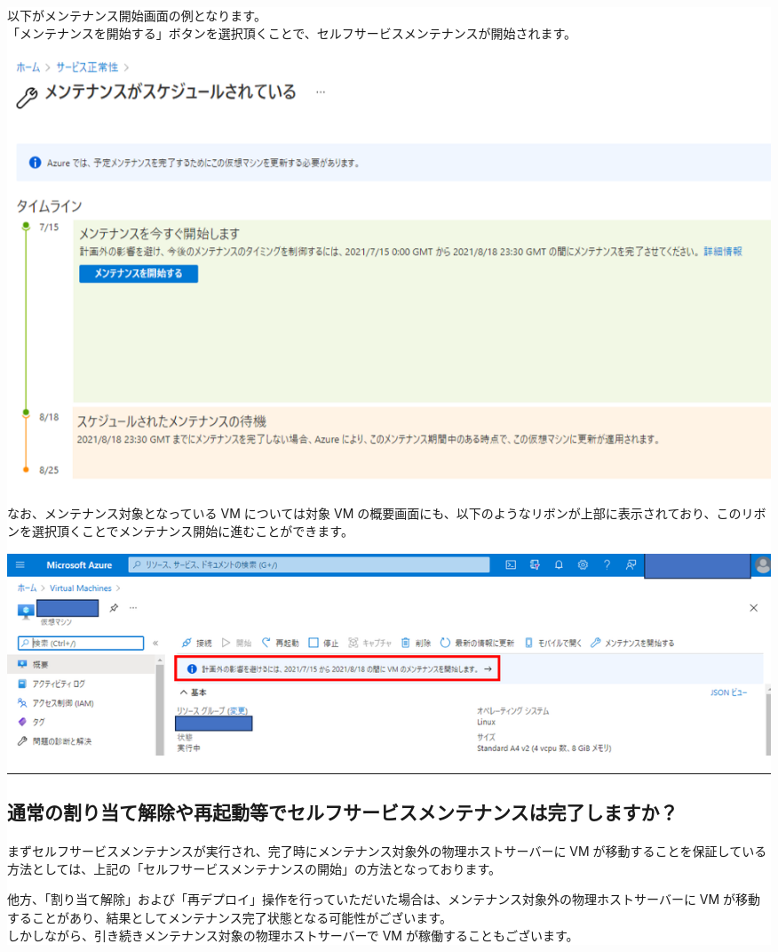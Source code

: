 以下がメンテナンス開始画面の例となります。  
「メンテナンスを開始する」ボタンを選択頂くことで、セルフサービスメンテナンスが開始されます。  

![](./self-service-maintenance/2023-07-26-13-35-59.png)

なお、メンテナンス対象となっている VM については対象 VM の概要画面にも、以下のようなリボンが上部に表示されており、このリボンを選択頂くことでメンテナンス開始に進むことができます。  

![](./self-service-maintenance/2023-07-26-13-38-00.png)

---
## 通常の割り当て解除や再起動等でセルフサービスメンテナンスは完了しますか？

まずセルフサービスメンテナンスが実行され、完了時にメンテナンス対象外の物理ホストサーバーに VM が移動することを保証している方法としては、上記の「セルフサービスメンテナンスの開始」の方法となっております。  

他方、「割り当て解除」および「再デプロイ」操作を行っていただいた場合は、メンテナンス対象外の物理ホストサーバーに VM が移動することがあり、結果としてメンテナンス完了状態となる可能性がございます。  
しかしながら、引き続きメンテナンス対象の物理ホストサーバーで VM が稼働することもございます。
